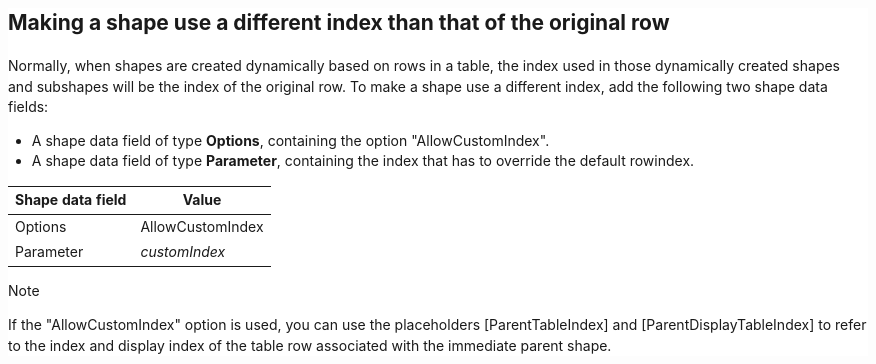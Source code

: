 ## Making a shape use a different index than that of the original row

Normally, when shapes are created dynamically based on rows in a table, the index used in those dynamically created shapes and subshapes will be the index of the original row. To make a shape use a different index, add the following two shape data fields:

- A shape data field of type **Options**, containing the option "AllowCustomIndex".
- A shape data field of type **Parameter**, containing the index that has to override the default rowindex.

| Shape data field | Value            |
| ---------------- | ---------------- |
| Options          | AllowCustomIndex |
| Parameter        | *customIndex*    |

> [!NOTE]
> If the "AllowCustomIndex" option is used, you can use the placeholders \[ParentTableIndex\] and \[ParentDisplayTableIndex\] to refer to the index and display index of the table row associated with the immediate parent shape.
